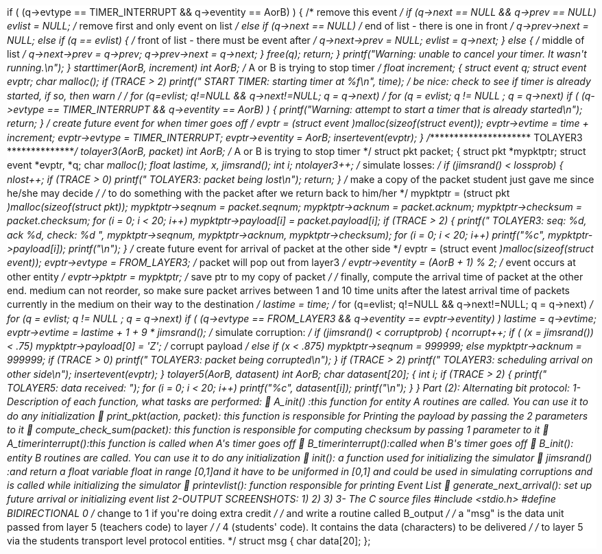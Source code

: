 if ( (q->evtype == TIMER_INTERRUPT && q->eventity == AorB) ) { /* remove this event */ if (q->next == NULL && q->prev == NULL) evlist = NULL; /* remove first and only event on list */ else if (q->next == NULL) /* end of list - there is one in front */ q->prev->next = NULL; else if (q == evlist) { /* front of list - there must be event after */ q->next->prev = NULL; evlist = q->next; } else { /* middle of list */ q->next->prev = q->prev; q->prev->next = q->next; } free(q); return; } printf("Warning: unable to cancel your timer. It wasn't running.\n"); } starttimer(AorB, increment) int AorB; /* A or B is trying to stop timer */ float increment; { struct event *q; struct event *evptr; char *malloc(); if (TRACE > 2) printf(" START TIMER: starting timer at %f\n", time); /* be nice: check to see if timer is already started, if so, then warn */ /* for (q=evlist; q!=NULL && q->next!=NULL; q = q->next) */ for (q = evlist; q != NULL ; q = q->next) if ( (q->evtype == TIMER_INTERRUPT && q->eventity == AorB) ) { printf("Warning: attempt to start a timer that is already started\n"); return; } /* create future event for when timer goes off */ evptr = (struct event *)malloc(sizeof(struct event)); evptr->evtime = time + increment; evptr->evtype = TIMER_INTERRUPT;
evptr->eventity = AorB; insertevent(evptr); } /************************** TOLAYER3 ***************/ tolayer3(AorB, packet) int AorB; /* A or B is trying to stop timer */ struct pkt packet; { struct pkt *mypktptr; struct event *evptr, *q; char *malloc(); float lastime, x, jimsrand(); int i; ntolayer3++; /* simulate losses: */ if (jimsrand() < lossprob) { nlost++; if (TRACE > 0) printf(" TOLAYER3: packet being lost\n"); return; } /* make a copy of the packet student just gave me since he/she may decide */ /* to do something with the packet after we return back to him/her */ mypktptr = (struct pkt *)malloc(sizeof(struct pkt)); mypktptr->seqnum = packet.seqnum; mypktptr->acknum = packet.acknum; mypktptr->checksum = packet.checksum; for (i = 0; i < 20; i++) mypktptr->payload[i] = packet.payload[i]; if (TRACE > 2) { printf(" TOLAYER3: seq: %d, ack %d, check: %d ", mypktptr->seqnum, mypktptr->acknum, mypktptr->checksum); for (i = 0; i < 20; i++) printf("%c", mypktptr->payload[i]); printf("\n"); } /* create future event for arrival of packet at the other side */ evptr = (struct event *)malloc(sizeof(struct event)); evptr->evtype = FROM_LAYER3; /* packet will pop out from layer3 */ evptr->eventity = (AorB + 1) % 2; /* event occurs at other entity */ evptr->pktptr = mypktptr; /* save ptr to my copy of packet */
/* finally, compute the arrival time of packet at the other end. medium can not reorder, so make sure packet arrives between 1 and 10 time units after the latest arrival time of packets currently in the medium on their way to the destination */ lastime = time; /* for (q=evlist; q!=NULL && q->next!=NULL; q = q->next) */ for (q = evlist; q != NULL ; q = q->next) if ( (q->evtype == FROM_LAYER3 && q->eventity == evptr->eventity) ) lastime = q->evtime; evptr->evtime = lastime + 1 + 9 * jimsrand(); /* simulate corruption: */ if (jimsrand() < corruptprob) { ncorrupt++; if ( (x = jimsrand()) < .75) mypktptr->payload[0] = 'Z'; /* corrupt payload */ else if (x < .875) mypktptr->seqnum = 999999; else mypktptr->acknum = 999999; if (TRACE > 0) printf(" TOLAYER3: packet being corrupted\n"); } if (TRACE > 2) printf(" TOLAYER3: scheduling arrival on other side\n"); insertevent(evptr); } tolayer5(AorB, datasent) int AorB; char datasent[20]; { int i; if (TRACE > 2) { printf(" TOLAYER5: data received: "); for (i = 0; i < 20; i++) printf("%c", datasent[i]); printf("\n"); } }
Part (2): Alternating bit protocol:
1- Description of each function, what tasks are performed:  A_init() :this function for entity A routines are called. You can use it to do any initialization
 print_pkt(action, packet): this function is responsible for Printing the payload by passing the 2 parameters to it
 compute_check_sum(packet): this function is responsible for computing checksum by passing 1 parameter to it  A_timerinterrupt():this function is called when A's timer goes off  B_timerinterrupt():called when B's timer goes off  B_init(): entity B routines are called. You can use it to do any initialization  init(): a function used for initializing the simulator  jimsrand() :and return a float variable float in range [0,1]and it have to be uniformed in [0,1] and could be used in simulating corruptions and is called while initializing the simulator  printevlist(): function responsible for printing Event List  generate_next_arrival(): set up future arrival or initializing event list
2-OUTPUT SCREENSHOTS:
1)
2)
3)
3- The C source files
#include <stdio.h>
#define BIDIRECTIONAL 0 /* change to 1 if you're doing extra credit */
/* and write a routine called B_output */
/* a "msg" is the data unit passed from layer 5 (teachers code) to layer */
/* 4 (students' code). It contains the data (characters) to be delivered */
/* to layer 5 via the students transport level protocol entities. */
struct msg {
char data[20];
};